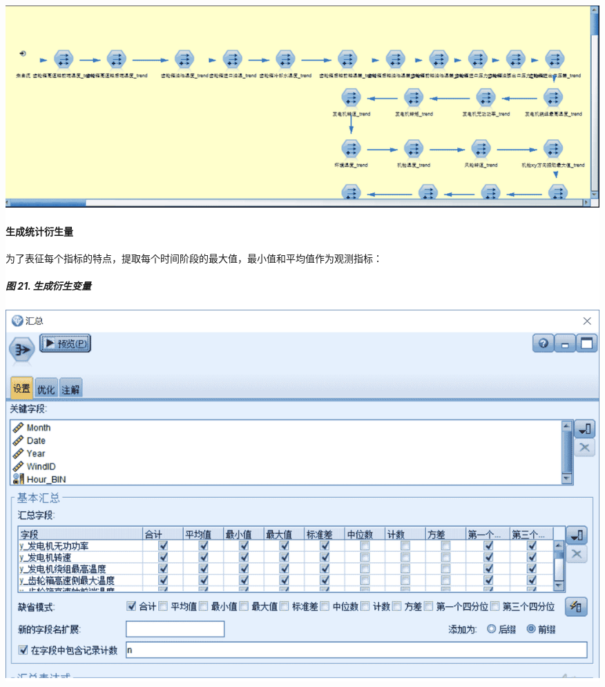 ![生成趋势和波动变量](img/3680e23013093c3027f25ca5218cb5a7.png)

#### 生成统计衍生量

为了表征每个指标的特点，提取每个时间阶段的最大值，最小值和平均值作为观测指标：

##### 图 21\. 生成衍生变量

![生成衍生变量](img/235e51284c8b0292f901ec2286691b3b.png)
